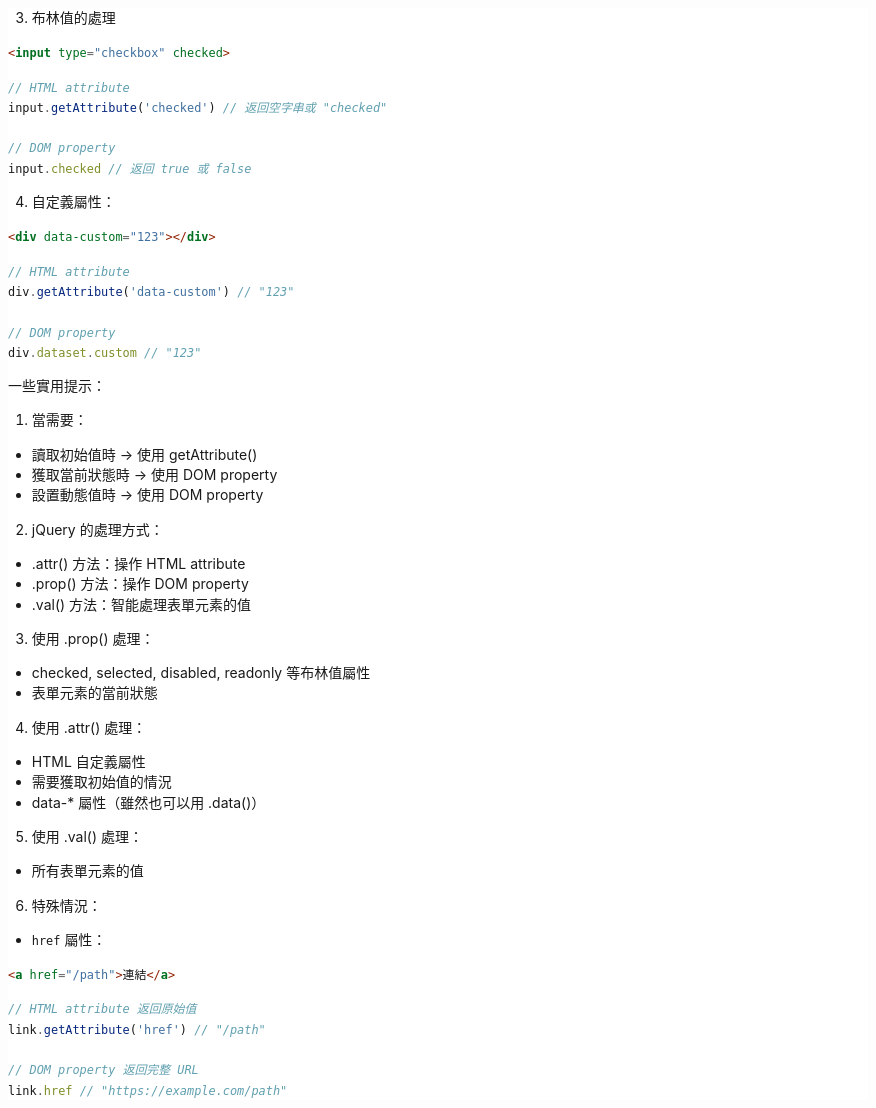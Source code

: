 3. 布林值的處理
```html
<input type="checkbox" checked>
```
```javascript
// HTML attribute
input.getAttribute('checked') // 返回空字串或 "checked"

// DOM property
input.checked // 返回 true 或 false
```

4. 自定義屬性：
```html
<div data-custom="123"></div>
```
```javascript
// HTML attribute
div.getAttribute('data-custom') // "123"

// DOM property
div.dataset.custom // "123"
```

一些實用提示：

1. 當需要：
- 讀取初始值時 → 使用 getAttribute()
- 獲取當前狀態時 → 使用 DOM property
 - 設置動態值時 → 使用 DOM property

2. jQuery 的處理方式：
- .attr() 方法：操作 HTML attribute
- .prop() 方法：操作 DOM property
- .val() 方法：智能處理表單元素的值

3. 使用 .prop() 處理：
- checked, selected, disabled, readonly 等布林值屬性
- 表單元素的當前狀態

4. 使用 .attr() 處理：
- HTML 自定義屬性
- 需要獲取初始值的情況
- data-* 屬性（雖然也可以用 .data()）

5. 使用 .val() 處理：
- 所有表單元素的值

6. 特殊情況：
- `href` 屬性：
```html
<a href="/path">連結</a>
```
```javascript
// HTML attribute 返回原始值
link.getAttribute('href') // "/path"

// DOM property 返回完整 URL
link.href // "https://example.com/path"
```
